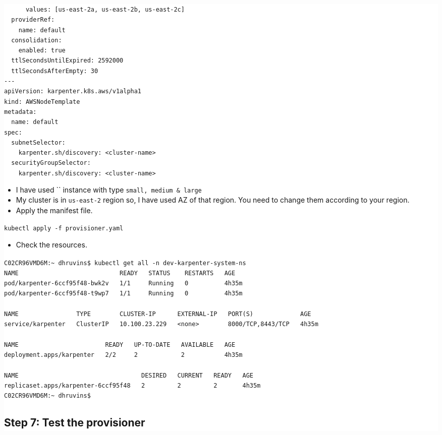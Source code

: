```
      values: [us-east-2a, us-east-2b, us-east-2c]
  providerRef:
    name: default
  consolidation: 
    enabled: true
  ttlSecondsUntilExpired: 2592000
  ttlSecondsAfterEmpty: 30
---
apiVersion: karpenter.k8s.aws/v1alpha1
kind: AWSNodeTemplate
metadata:
  name: default
spec:
  subnetSelector:
    karpenter.sh/discovery: <cluster-name>
  securityGroupSelector:
    karpenter.sh/discovery: <cluster-name>
```


- I have used  ``  instance with type  `small, medium & large` 
- My cluster is in  `us-east-2`  region so, I have used AZ of that region. You need to change them according to your region.
- Apply the manifest file.


```
kubectl apply -f provisioner.yaml
```


- Check the resources.


```
C02CR96VMD6M:~ dhruvins$ kubectl get all -n dev-karpenter-system-ns
NAME                            READY   STATUS    RESTARTS   AGE
pod/karpenter-6ccf95f48-bwk2v   1/1     Running   0          4h35m
pod/karpenter-6ccf95f48-t9wp7   1/1     Running   0          4h35m

NAME                TYPE        CLUSTER-IP      EXTERNAL-IP   PORT(S)             AGE
service/karpenter   ClusterIP   10.100.23.229   <none>        8000/TCP,8443/TCP   4h35m

NAME                        READY   UP-TO-DATE   AVAILABLE   AGE
deployment.apps/karpenter   2/2     2            2           4h35m

NAME                                  DESIRED   CURRENT   READY   AGE
replicaset.apps/karpenter-6ccf95f48   2         2         2       4h35m
C02CR96VMD6M:~ dhruvins$
```




## Step 7: Test the provisioner
